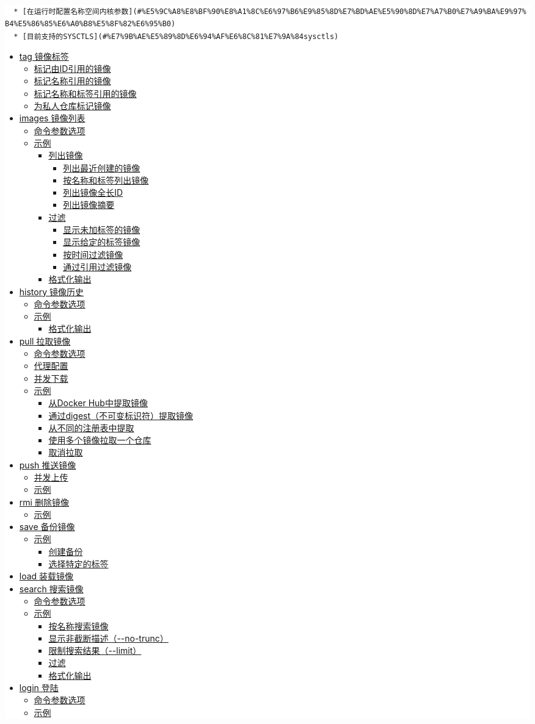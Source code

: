       * [在运行时配置名称空间内核参数](#%E5%9C%A8%E8%BF%90%E8%A1%8C%E6%97%B6%E9%85%8D%E7%BD%AE%E5%90%8D%E7%A7%B0%E7%A9%BA%E9%97%B4%E5%86%85%E6%A0%B8%E5%8F%82%E6%95%B0)
      * [目前支持的SYSCTLS](#%E7%9B%AE%E5%89%8D%E6%94%AF%E6%8C%81%E7%9A%84sysctls)
  * [tag 镜像标签](#tag-%E9%95%9C%E5%83%8F%E6%A0%87%E7%AD%BE)
    * [标记由ID引用的镜像](#%E6%A0%87%E8%AE%B0%E7%94%B1id%E5%BC%95%E7%94%A8%E7%9A%84%E9%95%9C%E5%83%8F)
    * [标记名称引用的镜像](#%E6%A0%87%E8%AE%B0%E5%90%8D%E7%A7%B0%E5%BC%95%E7%94%A8%E7%9A%84%E9%95%9C%E5%83%8F)
    * [标记名称和标签引用的镜像](#%E6%A0%87%E8%AE%B0%E5%90%8D%E7%A7%B0%E5%92%8C%E6%A0%87%E7%AD%BE%E5%BC%95%E7%94%A8%E7%9A%84%E9%95%9C%E5%83%8F)
    * [为私人仓库标记镜像](#%E4%B8%BA%E7%A7%81%E4%BA%BA%E4%BB%93%E5%BA%93%E6%A0%87%E8%AE%B0%E9%95%9C%E5%83%8F)
  * [images 镜像列表](#images-%E9%95%9C%E5%83%8F%E5%88%97%E8%A1%A8)
    * [命令参数选项](#%E5%91%BD%E4%BB%A4%E5%8F%82%E6%95%B0%E9%80%89%E9%A1%B9-14)
    * [示例](#%E7%A4%BA%E4%BE%8B-15)
      * [列出镜像](#%E5%88%97%E5%87%BA%E9%95%9C%E5%83%8F)
        * [列出最近创建的镜像](#%E5%88%97%E5%87%BA%E6%9C%80%E8%BF%91%E5%88%9B%E5%BB%BA%E7%9A%84%E9%95%9C%E5%83%8F)
        * [按名称和标签列出镜像](#%E6%8C%89%E5%90%8D%E7%A7%B0%E5%92%8C%E6%A0%87%E7%AD%BE%E5%88%97%E5%87%BA%E9%95%9C%E5%83%8F)
        * [列出镜像全长ID](#%E5%88%97%E5%87%BA%E9%95%9C%E5%83%8F%E5%85%A8%E9%95%BFid)
        * [列出镜像摘要](#%E5%88%97%E5%87%BA%E9%95%9C%E5%83%8F%E6%91%98%E8%A6%81)
      * [过滤](#%E8%BF%87%E6%BB%A4-1)
        * [显示未加标签的镜像](#%E6%98%BE%E7%A4%BA%E6%9C%AA%E5%8A%A0%E6%A0%87%E7%AD%BE%E7%9A%84%E9%95%9C%E5%83%8F)
        * [显示给定的标签镜像](#%E6%98%BE%E7%A4%BA%E7%BB%99%E5%AE%9A%E7%9A%84%E6%A0%87%E7%AD%BE%E9%95%9C%E5%83%8F)
        * [按时间过滤镜像](#%E6%8C%89%E6%97%B6%E9%97%B4%E8%BF%87%E6%BB%A4%E9%95%9C%E5%83%8F)
        * [通过引用过滤镜像](#%E9%80%9A%E8%BF%87%E5%BC%95%E7%94%A8%E8%BF%87%E6%BB%A4%E9%95%9C%E5%83%8F)
      * [格式化输出](#%E6%A0%BC%E5%BC%8F%E5%8C%96%E8%BE%93%E5%87%BA)
  * [history 镜像历史](#history-%E9%95%9C%E5%83%8F%E5%8E%86%E5%8F%B2)
    * [命令参数选项](#%E5%91%BD%E4%BB%A4%E5%8F%82%E6%95%B0%E9%80%89%E9%A1%B9-15)
    * [示例](#%E7%A4%BA%E4%BE%8B-16)
      * [格式化输出](#%E6%A0%BC%E5%BC%8F%E5%8C%96%E8%BE%93%E5%87%BA-1)
  * [pull 拉取镜像](#pull-%E6%8B%89%E5%8F%96%E9%95%9C%E5%83%8F)
    * [命令参数选项](#%E5%91%BD%E4%BB%A4%E5%8F%82%E6%95%B0%E9%80%89%E9%A1%B9-16)
    * [代理配置](#%E4%BB%A3%E7%90%86%E9%85%8D%E7%BD%AE)
    * [并发下载](#%E5%B9%B6%E5%8F%91%E4%B8%8B%E8%BD%BD)
    * [示例](#%E7%A4%BA%E4%BE%8B-17)
      * [从Docker Hub中提取镜像](#%E4%BB%8Edocker-hub%E4%B8%AD%E6%8F%90%E5%8F%96%E9%95%9C%E5%83%8F)
      * [通过digest（不可变标识符）提取镜像](#%E9%80%9A%E8%BF%87digest%E4%B8%8D%E5%8F%AF%E5%8F%98%E6%A0%87%E8%AF%86%E7%AC%A6%E6%8F%90%E5%8F%96%E9%95%9C%E5%83%8F)
      * [从不同的注册表中提取](#%E4%BB%8E%E4%B8%8D%E5%90%8C%E7%9A%84%E6%B3%A8%E5%86%8C%E8%A1%A8%E4%B8%AD%E6%8F%90%E5%8F%96)
      * [使用多个镜像拉取一个仓库](#%E4%BD%BF%E7%94%A8%E5%A4%9A%E4%B8%AA%E9%95%9C%E5%83%8F%E6%8B%89%E5%8F%96%E4%B8%80%E4%B8%AA%E4%BB%93%E5%BA%93)
      * [取消拉取](#%E5%8F%96%E6%B6%88%E6%8B%89%E5%8F%96)
  * [push 推送镜像](#push-%E6%8E%A8%E9%80%81%E9%95%9C%E5%83%8F)
    * [并发上传](#%E5%B9%B6%E5%8F%91%E4%B8%8A%E4%BC%A0)
    * [示例](#%E7%A4%BA%E4%BE%8B-18)
  * [rmi 删除镜像](#rmi-%E5%88%A0%E9%99%A4%E9%95%9C%E5%83%8F)
    * [示例](#%E7%A4%BA%E4%BE%8B-19)
  * [save 备份镜像](#save-%E5%A4%87%E4%BB%BD%E9%95%9C%E5%83%8F)
    * [示例](#%E7%A4%BA%E4%BE%8B-20)
      * [创建备份](#%E5%88%9B%E5%BB%BA%E5%A4%87%E4%BB%BD)
      * [选择特定的标签](#%E9%80%89%E6%8B%A9%E7%89%B9%E5%AE%9A%E7%9A%84%E6%A0%87%E7%AD%BE)
  * [load 装载镜像](#load-%E8%A3%85%E8%BD%BD%E9%95%9C%E5%83%8F)
  * [search 搜索镜像](#search-%E6%90%9C%E7%B4%A2%E9%95%9C%E5%83%8F)
    * [命令参数选项](#%E5%91%BD%E4%BB%A4%E5%8F%82%E6%95%B0%E9%80%89%E9%A1%B9-17)
    * [示例](#%E7%A4%BA%E4%BE%8B-21)
      * [按名称搜索镜像](#%E6%8C%89%E5%90%8D%E7%A7%B0%E6%90%9C%E7%B4%A2%E9%95%9C%E5%83%8F)
      * [显示非截断描述（\-\-no\-trunc）](#%E6%98%BE%E7%A4%BA%E9%9D%9E%E6%88%AA%E6%96%AD%E6%8F%8F%E8%BF%B0--no-trunc)
      * [限制搜索结果（\-\-limit）](#%E9%99%90%E5%88%B6%E6%90%9C%E7%B4%A2%E7%BB%93%E6%9E%9C--limit)
      * [过滤](#%E8%BF%87%E6%BB%A4-2)
      * [格式化输出](#%E6%A0%BC%E5%BC%8F%E5%8C%96%E8%BE%93%E5%87%BA-2)
  * [login 登陆](#login-%E7%99%BB%E9%99%86)
    * [命令参数选项](#%E5%91%BD%E4%BB%A4%E5%8F%82%E6%95%B0%E9%80%89%E9%A1%B9-18)
    * [示例](#%E7%A4%BA%E4%BE%8B-22)